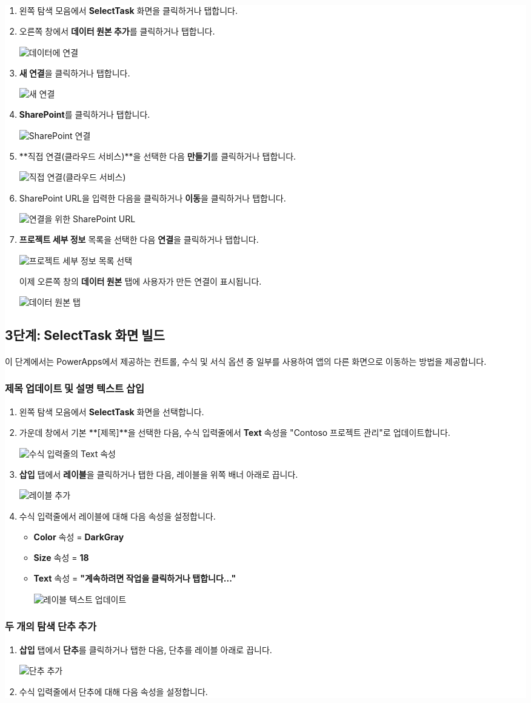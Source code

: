 1. 왼쪽 탐색 모음에서 **SelectTask** 화면을 클릭하거나 탭합니다.
2. 오른쪽 창에서 **데이터 원본 추가**를 클릭하거나 탭합니다.
   
    ![데이터에 연결](./media/sharepoint-scenario-build-app/04-02-01-connect.png)
3. **새 연결**을 클릭하거나 탭합니다.
   
    ![새 연결](./media/sharepoint-scenario-build-app/04-02-02-new-connection.png)
4. **SharePoint**를 클릭하거나 탭합니다.
   
    ![SharePoint 연결](./media/sharepoint-scenario-build-app/04-02-03-sharepoint-connection.png)
5. **직접 연결(클라우드 서비스)**을 선택한 다음 **만들기**를 클릭하거나 탭합니다.
   
    ![직접 연결(클라우드 서비스)](./media/sharepoint-scenario-build-app/04-02-03a-sharepoint-cloud.png)
6. SharePoint URL을 입력한 다음을 클릭하거나 **이동**을 클릭하거나 탭합니다.
   
    ![연결을 위한 SharePoint URL](./media/sharepoint-scenario-build-app/04-02-04-sharepoint-url.png)
7. **프로젝트 세부 정보** 목록을 선택한 다음 **연결**을 클릭하거나 탭합니다.
   
    ![프로젝트 세부 정보 목록 선택](./media/sharepoint-scenario-build-app/04-02-05-sharepoint-lists.png)
   
    이제 오른쪽 창의 **데이터 원본** 탭에 사용자가 만든 연결이 표시됩니다.
   
    ![데이터 원본 탭](./media/sharepoint-scenario-build-app/04-02-06-data-sources.png)

## <a name="step-3-build-the-selecttask-screen"></a>3단계: SelectTask 화면 빌드
이 단계에서는 PowerApps에서 제공하는 컨트롤, 수식 및 서식 옵션 중 일부를 사용하여 앱의 다른 화면으로 이동하는 방법을 제공합니다.

### <a name="update-the-title-and-insert-introductory-text"></a>제목 업데이트 및 설명 텍스트 삽입
1. 왼쪽 탐색 모음에서 **SelectTask** 화면을 선택합니다.
2. 가운데 창에서 기본 **[제목]**을 선택한 다음, 수식 입력줄에서 **Text** 속성을 "Contoso 프로젝트 관리"로 업데이트합니다.
   
    ![수식 입력줄의 Text 속성](./media/sharepoint-scenario-build-app/04-03-02-text-property.png)
3. **삽입** 탭에서 **레이블**을 클릭하거나 탭한 다음, 레이블을 위쪽 배너 아래로 끕니다.
   
    ![레이블 추가](./media/sharepoint-scenario-build-app/04-03-03-text-default.png)
4. 수식 입력줄에서 레이블에 대해 다음 속성을 설정합니다.
   
   * **Color** 속성 = **DarkGray**
   * **Size** 속성 = **18**
   * **Text** 속성 = **"계속하려면 작업을 클릭하거나 탭합니다..."**
     
     ![레이블 텍스트 업데이트](./media/sharepoint-scenario-build-app/04-03-04-text-updated.png)

### <a name="add-two-navigation-buttons"></a>두 개의 탐색 단추 추가
1. **삽입** 탭에서 **단추**를 클릭하거나 탭한 다음, 단추를 레이블 아래로 끕니다.
   
    ![단추 추가](./media/sharepoint-scenario-build-app/04-03-05-button-default.png)
2. 수식 입력줄에서 단추에 대해 다음 속성을 설정합니다.
   